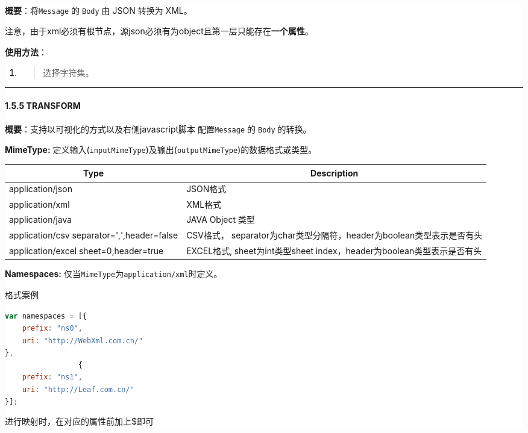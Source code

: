 

**概要**：将`Message` 的 `Body`  由 JSON 转换为 XML。

注意，由于xml必须有根节点，源json必须有为object且第一层只能存在**一个属性**。





**使用方法**：



1. > 选择字符集。



---



#### 1.5.5 TRANSFORM



**概要**：支持以可视化的方式以及右侧javascript脚本 配置`Message` 的 `Body`  的转换。





**MimeType:**  定义输入(`inputMimeType`)及输出(`outputMimeType`)的数据格式或类型。

| Type                                       | Description                                                  |
| ------------------------------------------ | ------------------------------------------------------------ |
| application/json                           | JSON格式                                                     |
| application/xml                            | XML格式                                                      |
| application/java                           | JAVA Object 类型                                             |
| application/csv separator=',',header=false | CSV格式， separator为char类型分隔符，header为boolean类型表示是否有头 |
| application/excel sheet=0,header=true      | EXCEL格式, sheet为int类型sheet index，header为boolean类型表示是否有头 |





**Namespaces:** 仅当`MimeType`为`application/xml`时定义。

格式案例

~~~javascript
var namespaces = [{
    prefix: "ns0",
    uri: "http://WebXml.com.cn/"
},
                 {
    prefix: "ns1",
    uri: "http://Leaf.com.cn/"
}];
~~~



进行映射时，在对应的属性前加上<prefix>$即可
